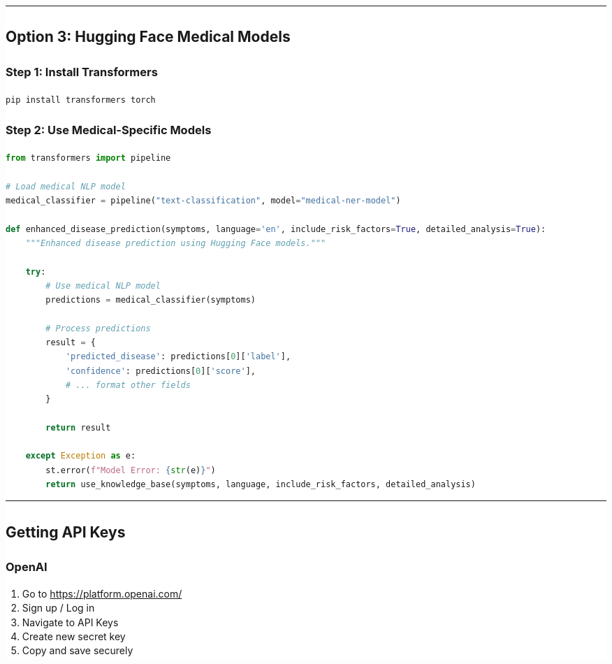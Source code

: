 ```python
```

---

## Option 3: Hugging Face Medical Models

### Step 1: Install Transformers

```bash
pip install transformers torch
```

### Step 2: Use Medical-Specific Models

```python
from transformers import pipeline

# Load medical NLP model
medical_classifier = pipeline("text-classification", model="medical-ner-model")

def enhanced_disease_prediction(symptoms, language='en', include_risk_factors=True, detailed_analysis=True):
    """Enhanced disease prediction using Hugging Face models."""

    try:
        # Use medical NLP model
        predictions = medical_classifier(symptoms)

        # Process predictions
        result = {
            'predicted_disease': predictions[0]['label'],
            'confidence': predictions[0]['score'],
            # ... format other fields
        }

        return result

    except Exception as e:
        st.error(f"Model Error: {str(e)}")
        return use_knowledge_base(symptoms, language, include_risk_factors, detailed_analysis)
```

---

## Getting API Keys

### OpenAI

1. Go to https://platform.openai.com/
2. Sign up / Log in
3. Navigate to API Keys
4. Create new secret key
5. Copy and save securely
